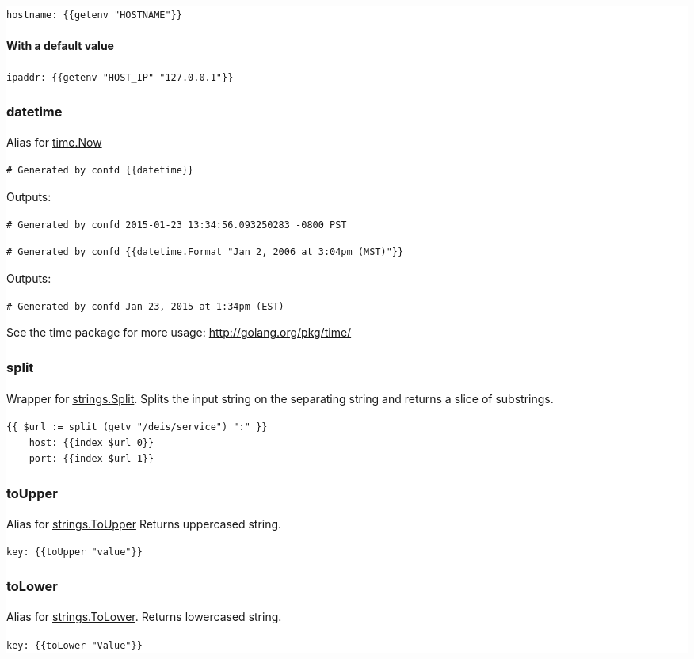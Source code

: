 ```
hostname: {{getenv "HOSTNAME"}}
```


#### With a default value

```
ipaddr: {{getenv "HOST_IP" "127.0.0.1"}}
```

### datetime

Alias for [time.Now](https://golang.org/pkg/time/#Now)

```
# Generated by confd {{datetime}}
```

Outputs:

```
# Generated by confd 2015-01-23 13:34:56.093250283 -0800 PST
```

```
# Generated by confd {{datetime.Format "Jan 2, 2006 at 3:04pm (MST)"}}
```

Outputs:

```
# Generated by confd Jan 23, 2015 at 1:34pm (EST)
```

See the time package for more usage: http://golang.org/pkg/time/

### split

Wrapper for [strings.Split](http://golang.org/pkg/strings/#Split). Splits the input string on the separating string and returns a slice of substrings.

```
{{ $url := split (getv "/deis/service") ":" }}
    host: {{index $url 0}}
    port: {{index $url 1}}
```

### toUpper

Alias for [strings.ToUpper](http://golang.org/pkg/strings/#ToUpper) Returns uppercased string.

```
key: {{toUpper "value"}}
```

### toLower

Alias for [strings.ToLower](http://golang.org/pkg/strings/#ToLower). Returns lowercased string.

```
key: {{toLower "Value"}}
```
